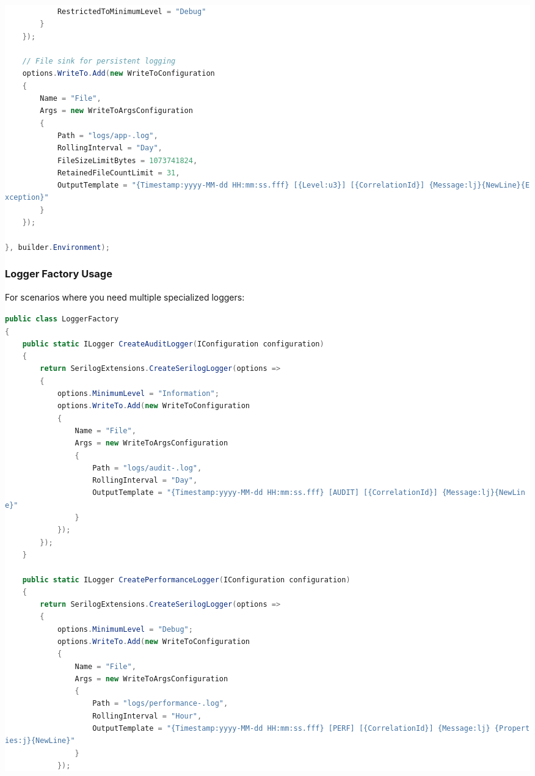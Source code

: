 ```csharp
            RestrictedToMinimumLevel = "Debug"
        }
    });
    
    // File sink for persistent logging
    options.WriteTo.Add(new WriteToConfiguration
    {
        Name = "File",
        Args = new WriteToArgsConfiguration
        {
            Path = "logs/app-.log",
            RollingInterval = "Day",
            FileSizeLimitBytes = 1073741824,
            RetainedFileCountLimit = 31,
            OutputTemplate = "{Timestamp:yyyy-MM-dd HH:mm:ss.fff} [{Level:u3}] [{CorrelationId}] {Message:lj}{NewLine}{Exception}"
        }
    });
    
}, builder.Environment);
```

### Logger Factory Usage

For scenarios where you need multiple specialized loggers:

```csharp
public class LoggerFactory
{
    public static ILogger CreateAuditLogger(IConfiguration configuration)
    {
        return SerilogExtensions.CreateSerilogLogger(options =>
        {
            options.MinimumLevel = "Information";
            options.WriteTo.Add(new WriteToConfiguration
            {
                Name = "File",
                Args = new WriteToArgsConfiguration
                {
                    Path = "logs/audit-.log",
                    RollingInterval = "Day",
                    OutputTemplate = "{Timestamp:yyyy-MM-dd HH:mm:ss.fff} [AUDIT] [{CorrelationId}] {Message:lj}{NewLine}"
                }
            });
        });
    }
    
    public static ILogger CreatePerformanceLogger(IConfiguration configuration)
    {
        return SerilogExtensions.CreateSerilogLogger(options =>
        {
            options.MinimumLevel = "Debug";
            options.WriteTo.Add(new WriteToConfiguration
            {
                Name = "File",
                Args = new WriteToArgsConfiguration
                {
                    Path = "logs/performance-.log",
                    RollingInterval = "Hour",
                    OutputTemplate = "{Timestamp:yyyy-MM-dd HH:mm:ss.fff} [PERF] [{CorrelationId}] {Message:lj} {Properties:j}{NewLine}"
                }
            });
```